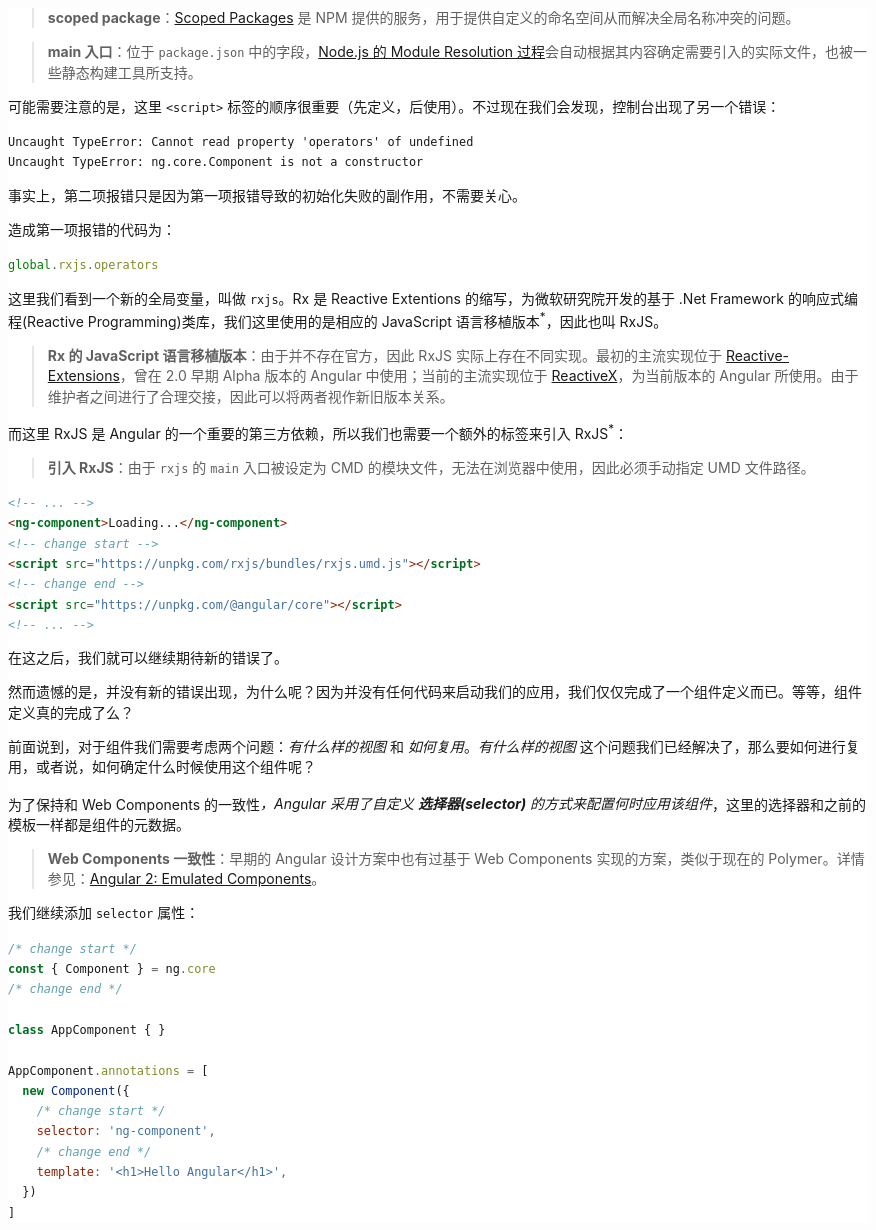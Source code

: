 > **scoped package**：[Scoped Packages](https://docs.npmjs.com/getting-started/scoped-packages) 是 NPM 提供的服务，用于提供自定义的命名空间从而解决全局名称冲突的问题。

> **main 入口**：位于 `package.json` 中的字段，[Node.js 的 Module Resolution 过程](https://nodejs.org/dist/latest-v10.x/docs/api/modules.html#modules_all_together)会自动根据其内容确定需要引入的实际文件，也被一些静态构建工具所支持。

可能需要注意的是，这里 `<script>` 标签的顺序很重要（先定义，后使用）。不过现在我们会发现，控制台出现了另一个错误：

```text
Uncaught TypeError: Cannot read property 'operators' of undefined
Uncaught TypeError: ng.core.Component is not a constructor
```

事实上，第二项报错只是因为第一项报错导致的初始化失败的副作用，不需要关心。

造成第一项报错的代码为：

```javascript
global.rxjs.operators
```

这里我们看到一个新的全局变量，叫做 `rxjs`。Rx 是 Reactive Extentions 的缩写，为微软研究院开发的基于 .Net Framework 的响应式编程(Reactive Programming)类库，我们这里使用的是相应的 JavaScript 语言移植版本<sup>*</sup>，因此也叫 RxJS。

> **Rx 的 JavaScript 语言移植版本**：由于并不存在官方，因此 RxJS 实际上存在不同实现。最初的主流实现位于 [Reactive-Extensions](https://github.com/Reactive-Extensions/rxjs/)，曾在 2.0 早期 Alpha 版本的 Angular 中使用；当前的主流实现位于 [ReactiveX](https://github.com/ReactiveX/rxjs/)，为当前版本的 Angular 所使用。由于维护者之间进行了合理交接，因此可以将两者视作新旧版本关系。

而这里 RxJS 是 Angular 的一个重要的第三方依赖，所以我们也需要一个额外的标签来引入 RxJS<sup>*</sup>：

> **引入 RxJS**：由于 `rxjs` 的 `main` 入口被设定为 CMD 的模块文件，无法在浏览器中使用，因此必须手动指定 UMD 文件路径。

```html
<!-- ... -->
<ng-component>Loading...</ng-component>
<!-- change start -->
<script src="https://unpkg.com/rxjs/bundles/rxjs.umd.js"></script>
<!-- change end -->
<script src="https://unpkg.com/@angular/core"></script>
<!-- ... -->
```

在这之后，我们就可以继续期待新的错误了。

然而遗憾的是，并没有新的错误出现，为什么呢？因为并没有任何代码来启动我们的应用，我们仅仅完成了一个组件定义而已。等等，组件定义真的完成了么？

前面说到，对于组件我们需要考虑两个问题：*有什么样的视图* 和 *如何复用*。*有什么样的视图* 这个问题我们已经解决了，那么要如何进行复用，或者说，如何确定什么时候使用这个组件呢？

为了保持和 Web Components 的一致性<sup>*</sup>，Angular 采用了自定义 **选择器(selector)** 的方式来配置何时应用该组件<sup>*</sup>，这里的选择器和之前的模板一样都是组件的元数据。

> **Web Components 一致性**：早期的 Angular 设计方案中也有过基于 Web Components 实现的方案，类似于现在的 Polymer。详情参见：[Angular 2: Emulated Components](https://docs.google.com/document/d/1NFmp2ptjFfzTEYf0OPcpkacRV2_7LgTIrP5nWfJQL0o/edit#heading=h.z2blzd2pdtwt)。

我们继续添加 `selector` 属性：

```javascript
/* change start */
const { Component } = ng.core
/* change end */

class AppComponent { }

AppComponent.annotations = [
  new Component({
    /* change start */
    selector: 'ng-component',
    /* change end */
    template: '<h1>Hello Angular</h1>',
  })
]
```
